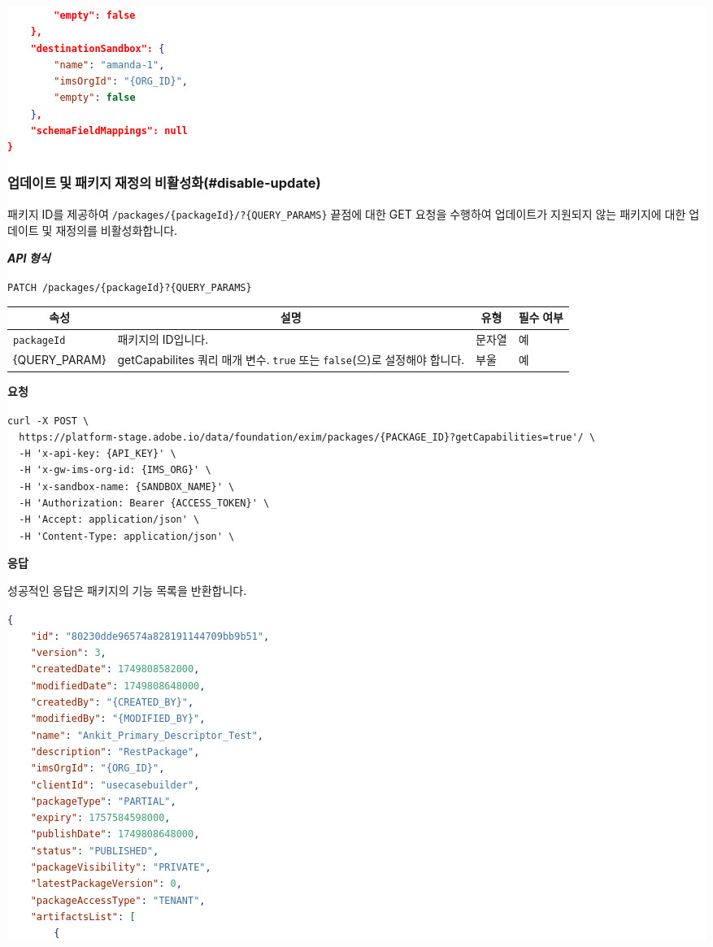 ```json
        "empty": false
    },
    "destinationSandbox": {
        "name": "amanda-1",
        "imsOrgId": "{ORG_ID}",
        "empty": false
    },
    "schemaFieldMappings": null
}
```

### 업데이트 및 패키지 재정의 비활성화(#disable-update)

패키지 ID를 제공하여 `/packages/{packageId}/?{QUERY_PARAMS}` 끝점에 대한 GET 요청을 수행하여 업데이트가 지원되지 않는 패키지에 대한 업데이트 및 재정의를 비활성화합니다.

***API 형식***

```http
PATCH /packages/{packageId}?{QUERY_PARAMS}
```

| 속성 | 설명 | 유형 | 필수 여부 |
| --- | --- | --- | --- |
| `packageId` | 패키지의 ID입니다. | 문자열 | 예 |
| {QUERY_PARAM} | getCapabilites 쿼리 매개 변수. `true` 또는 `false`(으)로 설정해야 합니다. | 부울 | 예 |

**요청**

```shell
curl -X POST \
  https://platform-stage.adobe.io/data/foundation/exim/packages/{PACKAGE_ID}?getCapabilities=true'/ \
  -H 'x-api-key: {API_KEY}' \
  -H 'x-gw-ims-org-id: {IMS_ORG}' \
  -H 'x-sandbox-name: {SANDBOX_NAME}' \
  -H 'Authorization: Bearer {ACCESS_TOKEN}' \
  -H 'Accept: application/json' \
  -H 'Content-Type: application/json' \
```

**응답**

성공적인 응답은 패키지의 기능 목록을 반환합니다.

```json
{
    "id": "80230dde96574a828191144709bb9b51",
    "version": 3,
    "createdDate": 1749808582000,
    "modifiedDate": 1749808648000,
    "createdBy": "{CREATED_BY}",
    "modifiedBy": "{MODIFIED_BY}",
    "name": "Ankit_Primary_Descriptor_Test",
    "description": "RestPackage",
    "imsOrgId": "{ORG_ID}",
    "clientId": "usecasebuilder",
    "packageType": "PARTIAL",
    "expiry": 1757584598000,
    "publishDate": 1749808648000,
    "status": "PUBLISHED",
    "packageVisibility": "PRIVATE",
    "latestPackageVersion": 0,
    "packageAccessType": "TENANT",
    "artifactsList": [
        {
```